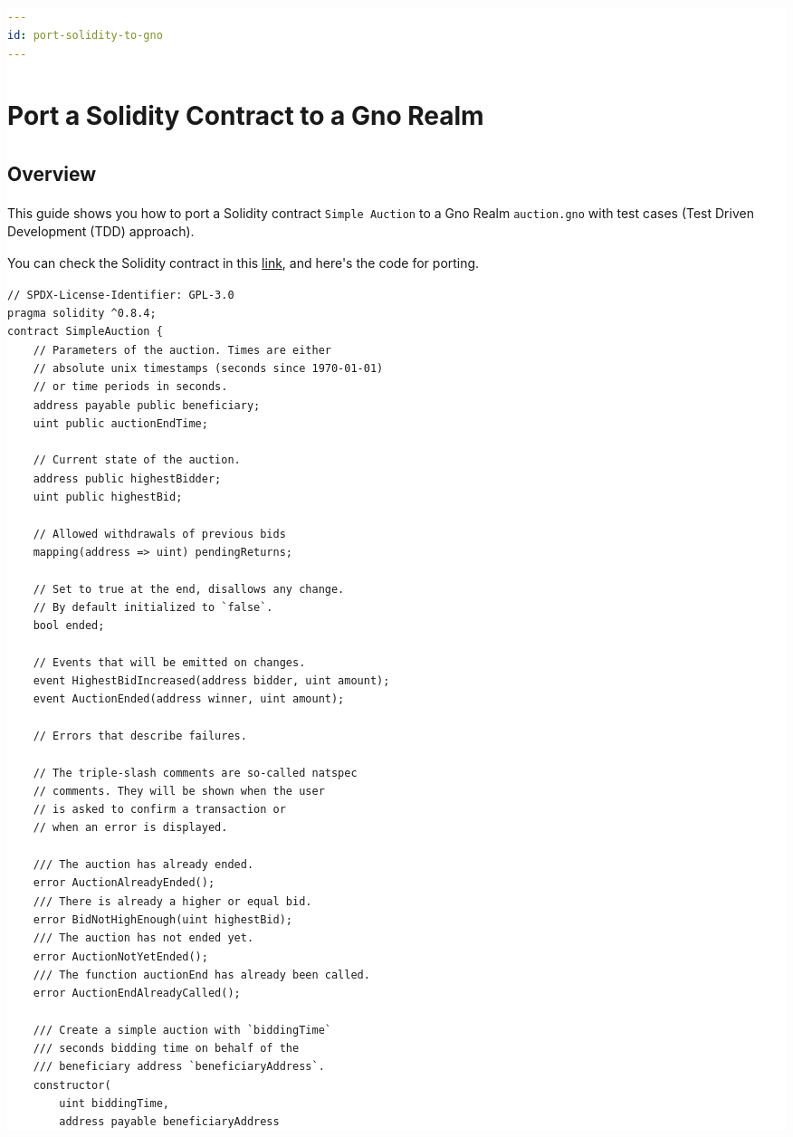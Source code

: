 ```yaml
---
id: port-solidity-to-gno
---
```


# Port a Solidity Contract to a Gno Realm


## Overview

This guide shows you how to port a Solidity contract `Simple Auction` to a Gno Realm `auction.gno` with test cases (Test Driven Development (TDD) approach).

You can check the Solidity contract in this [link](https://docs.soliditylang.org/en/latest/solidity-by-example.html#simple-open-auction), and here's the code for porting.

```solidity
// SPDX-License-Identifier: GPL-3.0
pragma solidity ^0.8.4;
contract SimpleAuction {
    // Parameters of the auction. Times are either
    // absolute unix timestamps (seconds since 1970-01-01)
    // or time periods in seconds.
    address payable public beneficiary;
    uint public auctionEndTime;

    // Current state of the auction.
    address public highestBidder;
    uint public highestBid;

    // Allowed withdrawals of previous bids
    mapping(address => uint) pendingReturns;

    // Set to true at the end, disallows any change.
    // By default initialized to `false`.
    bool ended;

    // Events that will be emitted on changes.
    event HighestBidIncreased(address bidder, uint amount);
    event AuctionEnded(address winner, uint amount);

    // Errors that describe failures.

    // The triple-slash comments are so-called natspec
    // comments. They will be shown when the user
    // is asked to confirm a transaction or
    // when an error is displayed.

    /// The auction has already ended.
    error AuctionAlreadyEnded();
    /// There is already a higher or equal bid.
    error BidNotHighEnough(uint highestBid);
    /// The auction has not ended yet.
    error AuctionNotYetEnded();
    /// The function auctionEnd has already been called.
    error AuctionEndAlreadyCalled();

    /// Create a simple auction with `biddingTime`
    /// seconds bidding time on behalf of the
    /// beneficiary address `beneficiaryAddress`.
    constructor(
        uint biddingTime,
        address payable beneficiaryAddress
```